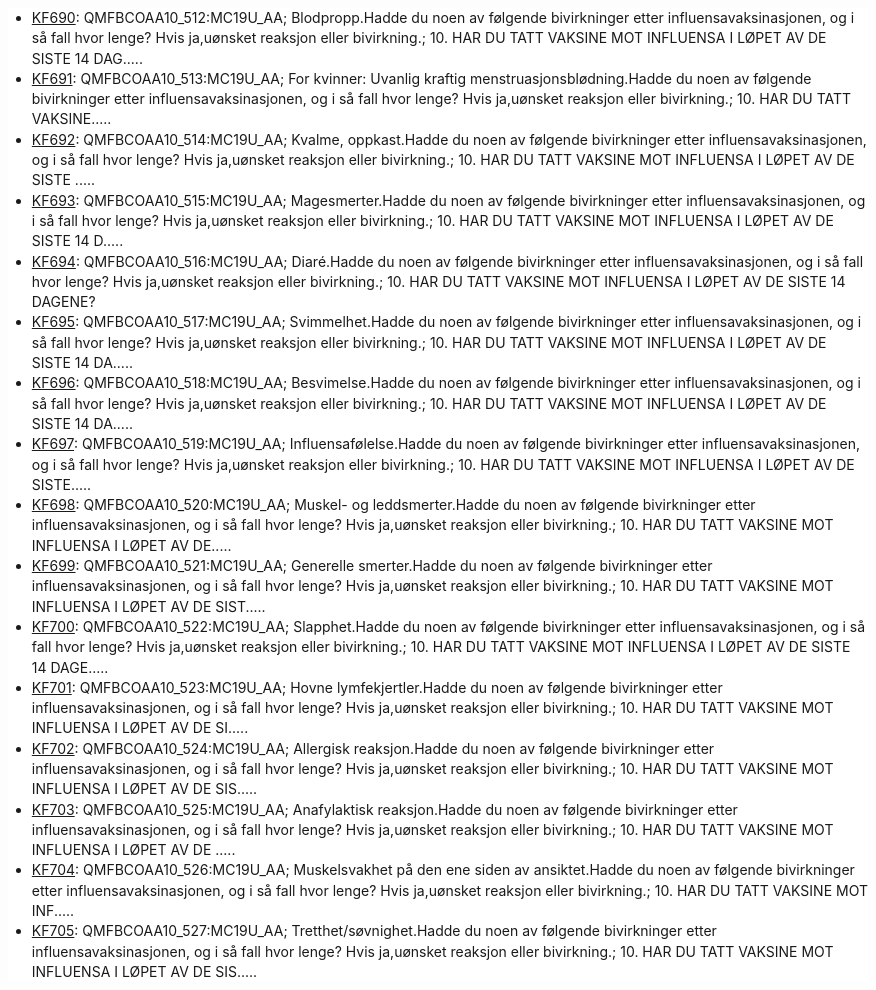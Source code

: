 - [KF690](Foreldre_duplikater_Runde27_komplett.md#KF690): QMFBCOAA10_512:MC19U_AA; Blodpropp.Hadde du noen av følgende bivirkninger etter influensavaksinasjonen, og i så fall hvor lenge? Hvis ja,uønsket reaksjon eller bivirkning.; 10. HAR DU TATT VAKSINE MOT INFLUENSA I LØPET AV DE SISTE 14 DAG.....
- [KF691](Foreldre_duplikater_Runde27_komplett.md#KF691): QMFBCOAA10_513:MC19U_AA; For kvinner: Uvanlig kraftig menstruasjonsblødning.Hadde du noen av følgende bivirkninger etter influensavaksinasjonen, og i så fall hvor lenge? Hvis ja,uønsket reaksjon eller bivirkning.; 10. HAR DU TATT VAKSINE.....
- [KF692](Foreldre_duplikater_Runde27_komplett.md#KF692): QMFBCOAA10_514:MC19U_AA; Kvalme, oppkast.Hadde du noen av følgende bivirkninger etter influensavaksinasjonen, og i så fall hvor lenge? Hvis ja,uønsket reaksjon eller bivirkning.; 10. HAR DU TATT VAKSINE MOT INFLUENSA I LØPET AV DE SISTE .....
- [KF693](Foreldre_duplikater_Runde27_komplett.md#KF693): QMFBCOAA10_515:MC19U_AA; Magesmerter.Hadde du noen av følgende bivirkninger etter influensavaksinasjonen, og i så fall hvor lenge? Hvis ja,uønsket reaksjon eller bivirkning.; 10. HAR DU TATT VAKSINE MOT INFLUENSA I LØPET AV DE SISTE 14 D.....
- [KF694](Foreldre_duplikater_Runde27_komplett.md#KF694): QMFBCOAA10_516:MC19U_AA; Diaré.Hadde du noen av følgende bivirkninger etter influensavaksinasjonen, og i så fall hvor lenge? Hvis ja,uønsket reaksjon eller bivirkning.; 10. HAR DU TATT VAKSINE MOT INFLUENSA I LØPET AV DE SISTE 14 DAGENE?
- [KF695](Foreldre_duplikater_Runde27_komplett.md#KF695): QMFBCOAA10_517:MC19U_AA; Svimmelhet.Hadde du noen av følgende bivirkninger etter influensavaksinasjonen, og i så fall hvor lenge? Hvis ja,uønsket reaksjon eller bivirkning.; 10. HAR DU TATT VAKSINE MOT INFLUENSA I LØPET AV DE SISTE 14 DA.....
- [KF696](Foreldre_duplikater_Runde27_komplett.md#KF696): QMFBCOAA10_518:MC19U_AA; Besvimelse.Hadde du noen av følgende bivirkninger etter influensavaksinasjonen, og i så fall hvor lenge? Hvis ja,uønsket reaksjon eller bivirkning.; 10. HAR DU TATT VAKSINE MOT INFLUENSA I LØPET AV DE SISTE 14 DA.....
- [KF697](Foreldre_duplikater_Runde27_komplett.md#KF697): QMFBCOAA10_519:MC19U_AA; Influensafølelse.Hadde du noen av følgende bivirkninger etter influensavaksinasjonen, og i så fall hvor lenge? Hvis ja,uønsket reaksjon eller bivirkning.; 10. HAR DU TATT VAKSINE MOT INFLUENSA I LØPET AV DE SISTE.....
- [KF698](Foreldre_duplikater_Runde27_komplett.md#KF698): QMFBCOAA10_520:MC19U_AA; Muskel- og leddsmerter.Hadde du noen av følgende bivirkninger etter influensavaksinasjonen, og i så fall hvor lenge? Hvis ja,uønsket reaksjon eller bivirkning.; 10. HAR DU TATT VAKSINE MOT INFLUENSA I LØPET AV DE.....
- [KF699](Foreldre_duplikater_Runde27_komplett.md#KF699): QMFBCOAA10_521:MC19U_AA; Generelle smerter.Hadde du noen av følgende bivirkninger etter influensavaksinasjonen, og i så fall hvor lenge? Hvis ja,uønsket reaksjon eller bivirkning.; 10. HAR DU TATT VAKSINE MOT INFLUENSA I LØPET AV DE SIST.....
- [KF700](Foreldre_duplikater_Runde27_komplett.md#KF700): QMFBCOAA10_522:MC19U_AA; Slapphet.Hadde du noen av følgende bivirkninger etter influensavaksinasjonen, og i så fall hvor lenge? Hvis ja,uønsket reaksjon eller bivirkning.; 10. HAR DU TATT VAKSINE MOT INFLUENSA I LØPET AV DE SISTE 14 DAGE.....
- [KF701](Foreldre_duplikater_Runde27_komplett.md#KF701): QMFBCOAA10_523:MC19U_AA; Hovne lymfekjertler.Hadde du noen av følgende bivirkninger etter influensavaksinasjonen, og i så fall hvor lenge? Hvis ja,uønsket reaksjon eller bivirkning.; 10. HAR DU TATT VAKSINE MOT INFLUENSA I LØPET AV DE SI.....
- [KF702](Foreldre_duplikater_Runde27_komplett.md#KF702): QMFBCOAA10_524:MC19U_AA; Allergisk reaksjon.Hadde du noen av følgende bivirkninger etter influensavaksinasjonen, og i så fall hvor lenge? Hvis ja,uønsket reaksjon eller bivirkning.; 10. HAR DU TATT VAKSINE MOT INFLUENSA I LØPET AV DE SIS.....
- [KF703](Foreldre_duplikater_Runde27_komplett.md#KF703): QMFBCOAA10_525:MC19U_AA; Anafylaktisk reaksjon.Hadde du noen av følgende bivirkninger etter influensavaksinasjonen, og i så fall hvor lenge? Hvis ja,uønsket reaksjon eller bivirkning.; 10. HAR DU TATT VAKSINE MOT INFLUENSA I LØPET AV DE .....
- [KF704](Foreldre_duplikater_Runde27_komplett.md#KF704): QMFBCOAA10_526:MC19U_AA; Muskelsvakhet på den ene siden av ansiktet.Hadde du noen av følgende bivirkninger etter influensavaksinasjonen, og i så fall hvor lenge? Hvis ja,uønsket reaksjon eller bivirkning.; 10. HAR DU TATT VAKSINE MOT INF.....
- [KF705](Foreldre_duplikater_Runde27_komplett.md#KF705): QMFBCOAA10_527:MC19U_AA; Tretthet/søvnighet.Hadde du noen av følgende bivirkninger etter influensavaksinasjonen, og i så fall hvor lenge? Hvis ja,uønsket reaksjon eller bivirkning.; 10. HAR DU TATT VAKSINE MOT INFLUENSA I LØPET AV DE SIS.....